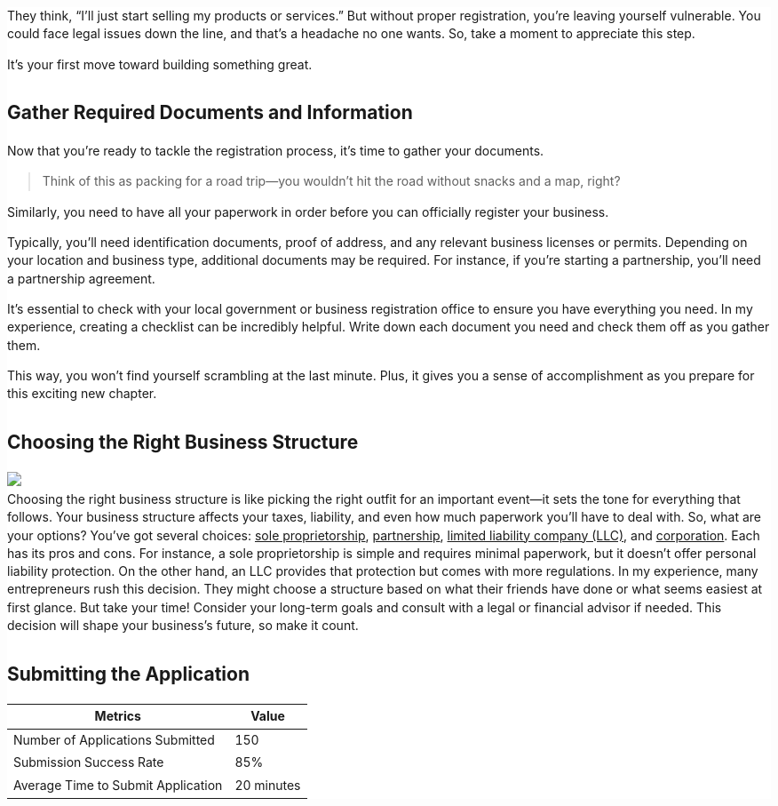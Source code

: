 They think, “I’ll just start selling my products or services.” But without proper registration, you’re leaving yourself vulnerable. You could face legal issues down the line, and that’s a headache no one wants. So, take a moment to appreciate this step.   
  
It’s your first move toward building something great.  
  

Gather Required Documents and Information
-----------------------------------------

  
Now that you’re ready to tackle the registration process, it’s time to gather your documents.
> Think of this as packing for a road trip—you wouldn’t hit the road without snacks and a map, right?

Similarly, you need to have all your paperwork in order before you can officially register your business.   
  
Typically, you’ll need identification documents, proof of address, and any relevant business licenses or permits. Depending on your location and business type, additional documents may be required. For instance, if you’re starting a partnership, you’ll need a partnership agreement.   
  
It’s essential to check with your local government or business registration office to ensure you have everything you need. In my experience, creating a checklist can be incredibly helpful. Write down each document you need and check them off as you gather them.   
  
This way, you won’t find yourself scrambling at the last minute. Plus, it gives you a sense of accomplishment as you prepare for this exciting new chapter.  
  

Choosing the Right Business Structure
-------------------------------------

  
  
![](https://images.unsplash.com/photo-1500549602-78f90dcfe3d4?ixlib=rb-4.0.3&q=85&fm=jpg&crop=entropy&cs=srgb&w=900)  
Choosing the right business structure is like picking the right outfit for an important event—it sets the tone for everything that follows. Your business structure affects your taxes, liability, and even how much paperwork you’ll have to deal with. So, what are your options? You’ve got several choices: [sole proprietorship](https://www.sba.gov/business-guide/launch-your-business/choose-business-structure), [partnership](https://www.sba.gov/business-guide/launch-your-business/choose-business-structure), [limited liability company (LLC)](https://www.sba.gov/business-guide/launch-your-business/choose-business-structure), and [corporation](https://www.sba.gov/business-guide/launch-your-business/choose-business-structure). Each has its pros and cons. For instance, a sole proprietorship is simple and requires minimal paperwork, but it doesn’t offer personal liability protection. On the other hand, an LLC provides that protection but comes with more regulations. In my experience, many entrepreneurs rush this decision. They might choose a structure based on what their friends have done or what seems easiest at first glance. But take your time! Consider your long-term goals and consult with a legal or financial advisor if needed. This decision will shape your business’s future, so make it count.  

Submitting the Application
--------------------------

  

| Metrics | Value |
| --- | --- |
| Number of Applications Submitted | 150 |
| Submission Success Rate | 85% |
| Average Time to Submit Application | 20 minutes |

